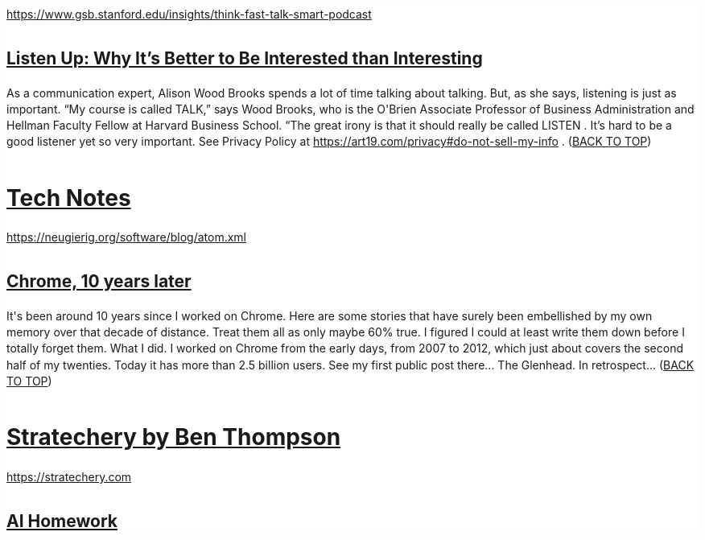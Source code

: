https://www.gsb.stanford.edu/insights/think-fast-talk-smart-podcast



<a name="34c813cb17ee99ce3898467607469f7f" />

## [Listen Up: Why It’s Better to Be Interested than Interesting](https://www.gsb.stanford.edu)


As a communication expert, Alison Wood Brooks spends a lot of time talking about talking. But, as she says, listening is just as important. “My course is called TALK,” says Wood Brooks, who is the O&#39;Brien Associate Professor of Business Administration and Hellman Faculty Fellow at Harvard Business School. “The great irony is that it should really be called LISTEN . It’s hard to be a good listener yet so very important. See Privacy Policy at https://art19.com/privacy#do-not-sell-my-info .
 ([BACK TO TOP](#toc_34c813cb17ee99ce3898467607469f7f))



<a name="8366909158ed5d66ba7637cebd299455" />

# [Tech Notes](https://neugierig.org/software/blog/atom.xml)

https://neugierig.org/software/blog/atom.xml



<a name="fdac2db7963a4ecff7188f969facd3dd" />

## [Chrome, 10 years later](https://neugierig.org/software/blog/2022/12/chrome.html)


It&#39;s been around 10 years since I worked on Chrome. Here are some stories that have surely been embellished by my own memory over that decade of distance. Treat them all as only maybe 60% true. I figured I could at least write them down before I totally forget them. What I did. I worked on Chrome from the early days, from 2007 to 2012, which just about covers the second half of my twenties. Today it has more than 2.5 billion users. See my first public post there... The Glenhead. In retrospect...
 ([BACK TO TOP](#toc_fdac2db7963a4ecff7188f969facd3dd))



<a name="949265e532d713e21f511bd31cf604b9" />

# [Stratechery by Ben Thompson](https://stratechery.com)

https://stratechery.com



<a name="414a77ab4d94b38993236ffe7fa4d924" />

## [AI Homework](https://stratechery.com/2022/ai-homework/)


